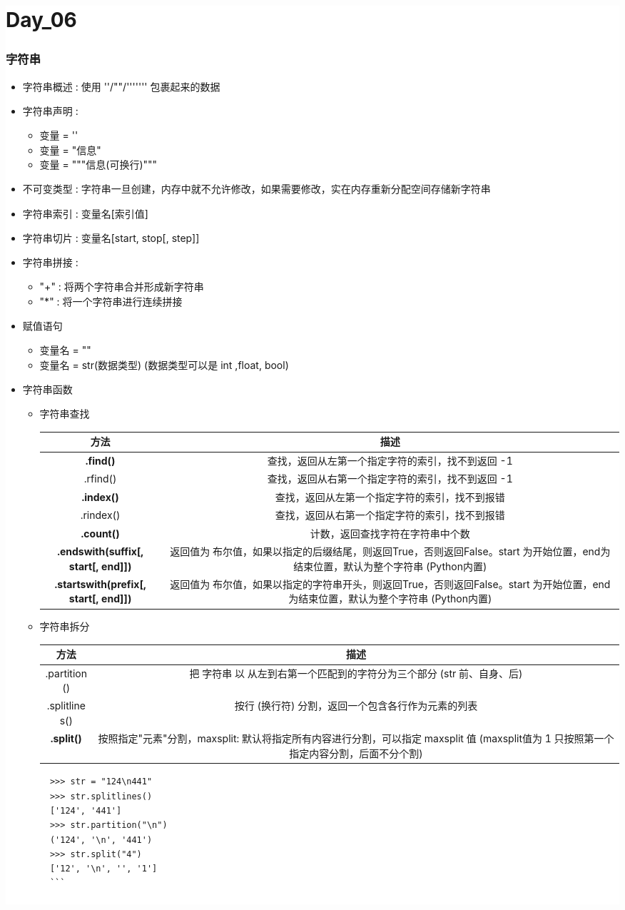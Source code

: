 # Day_06

### 字符串

+ 字符串概述 : 使用 ''/""/''''''' 包裹起来的数据

+ 字符串声明 : 
    + 变量 = ''
    + 变量 = "信息" 
    + 变量 = """信息(可换行)"""
    
+ 不可变类型 : 字符串一旦创建，内存中就不允许修改，如果需要修改，实在内存重新分配空间存储新字符串

+ 字符串索引 : 变量名[索引值]

+ 字符串切片 : 变量名[start, stop[, step]]

+ 字符串拼接 : 
    + "+" : 将两个字符串合并形成新字符串
    + "*" : 将一个字符串进行连续拼接
    
+ 赋值语句
    + 变量名 = ""
    + 变量名 = str(数据类型) (数据类型可以是 int ,float, bool)

+ 字符串函数
    + 字符串查找
        
        方法 | 描述
        :---: | :---:
        **.find()** | 查找，返回从左第一个指定字符的索引，找不到返回 -1
        .rfind() | 查找，返回从右第一个指定字符的索引，找不到返回 -1
        **.index()** | 查找，返回从左第一个指定字符的索引，找不到报错
        .rindex() | 查找，返回从右第一个指定字符的索引，找不到报错
        **.count()** | 计数，返回查找字符在字符串中个数
        **.endswith(suffix[, start[, end]])** | 返回值为 布尔值，如果以指定的后缀结尾，则返回True，否则返回False。start 为开始位置，end为结束位置，默认为整个字符串 (Python内置)
        **.startswith(prefix[, start[, end]])** | 返回值为 布尔值，如果以指定的字符串开头，则返回True，否则返回False。start 为开始位置，end为结束位置，默认为整个字符串 (Python内置)
        
    + 字符串拆分
    
        方法 | 描述
        :---: | :---:
        .partition() | 把 字符串 以 从左到右第一个匹配到的字符分为三个部分 (str 前、自身、后)
        .splitlines() | 按行 (换行符) 分割，返回一个包含各行作为元素的列表
        **.split()** | 按照指定"元素"分割，maxsplit: 默认将指定所有内容进行分割，可以指定 maxsplit 值 (maxsplit值为 1 只按照第一个指定内容分割，后面不分个割)
        
        ```
          >>> str = "124\n441"
          >>> str.splitlines()
          ['124', '441']
          >>> str.partition("\n")
          ('124', '\n', '441')
          >>> str.split("4")
          ['12', '\n', '', '1']
          ```
   